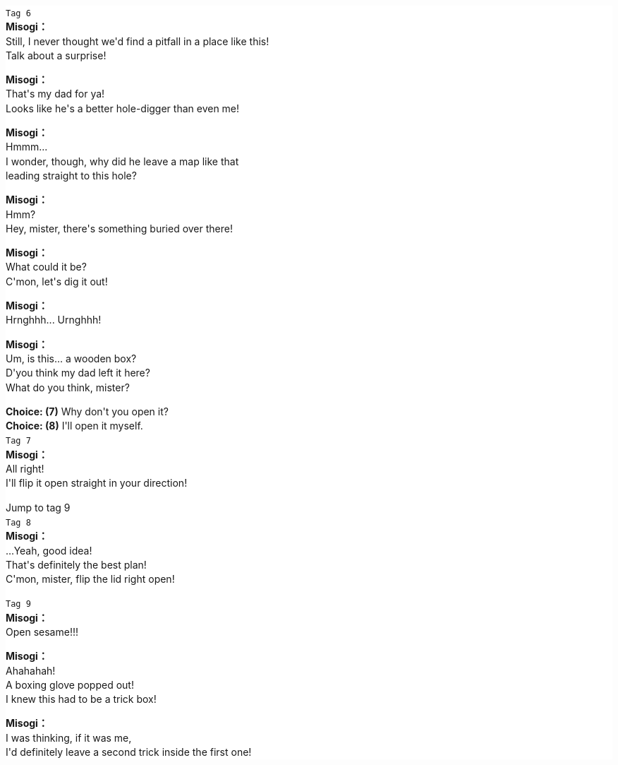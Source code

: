 `Tag 6`  
**Misogi：**  
Still, I never thought we'd find a pitfall in a place like this!  
Talk about a surprise!  
  
**Misogi：**  
That's my dad for ya!  
Looks like he's a better hole-digger than even me!  
  
**Misogi：**  
Hmmm...  
I wonder, though, why did he leave a map like that  
leading straight to this hole?  
  
**Misogi：**  
Hmm?  
Hey, mister, there's something buried over there!  
  
**Misogi：**  
What could it be?  
C'mon, let's dig it out!  
  
**Misogi：**  
Hrnghhh... Urnghhh!  
  
**Misogi：**  
Um, is this... a wooden box?  
D'you think my dad left it here?  
What do you think, mister?  
  
**Choice: (7)**  Why don't you open it?  
**Choice: (8)**  I'll open it myself.  
`Tag 7`  
**Misogi：**  
All right!  
I'll flip it open straight in your direction!  
  
Jump to tag 9  
`Tag 8`  
**Misogi：**  
...Yeah, good idea!  
That's definitely the best plan!  
C'mon, mister, flip the lid right open!  
  
`Tag 9`  
**Misogi：**  
Open sesame!!!  
  
**Misogi：**  
Ahahahah!  
A boxing glove popped out!  
I knew this had to be a trick box!  
  
**Misogi：**  
I was thinking, if it was me,  
I'd definitely leave a second trick inside the first one!  
  